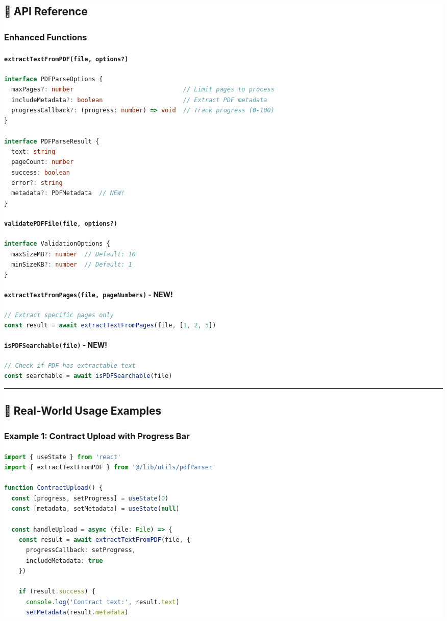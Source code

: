 
## 🔧 API Reference

### Enhanced Functions

#### `extractTextFromPDF(file, options?)`
```typescript
interface PDFParseOptions {
  maxPages?: number                              // Limit pages to process
  includeMetadata?: boolean                      // Extract PDF metadata
  progressCallback?: (progress: number) => void  // Track progress (0-100)
}

interface PDFParseResult {
  text: string
  pageCount: number
  success: boolean
  error?: string
  metadata?: PDFMetadata  // NEW!
}
```

#### `validatePDFFile(file, options?)`
```typescript
interface ValidationOptions {
  maxSizeMB?: number  // Default: 10
  minSizeKB?: number  // Default: 1
}
```

#### `extractTextFromPages(file, pageNumbers)` - NEW!
```typescript
// Extract specific pages only
const result = await extractTextFromPages(file, [1, 2, 5])
```

#### `isPDFSearchable(file)` - NEW!
```typescript
// Check if PDF has extractable text
const searchable = await isPDFSearchable(file)
```

---

## 🎯 Real-World Usage Examples

### Example 1: Contract Upload with Progress Bar
```typescript
import { useState } from 'react'
import { extractTextFromPDF } from '@/lib/utils/pdfParser'

function ContractUpload() {
  const [progress, setProgress] = useState(0)
  const [metadata, setMetadata] = useState(null)

  const handleUpload = async (file: File) => {
    const result = await extractTextFromPDF(file, {
      progressCallback: setProgress,
      includeMetadata: true
    })

    if (result.success) {
      console.log('Contract text:', result.text)
      setMetadata(result.metadata)
```